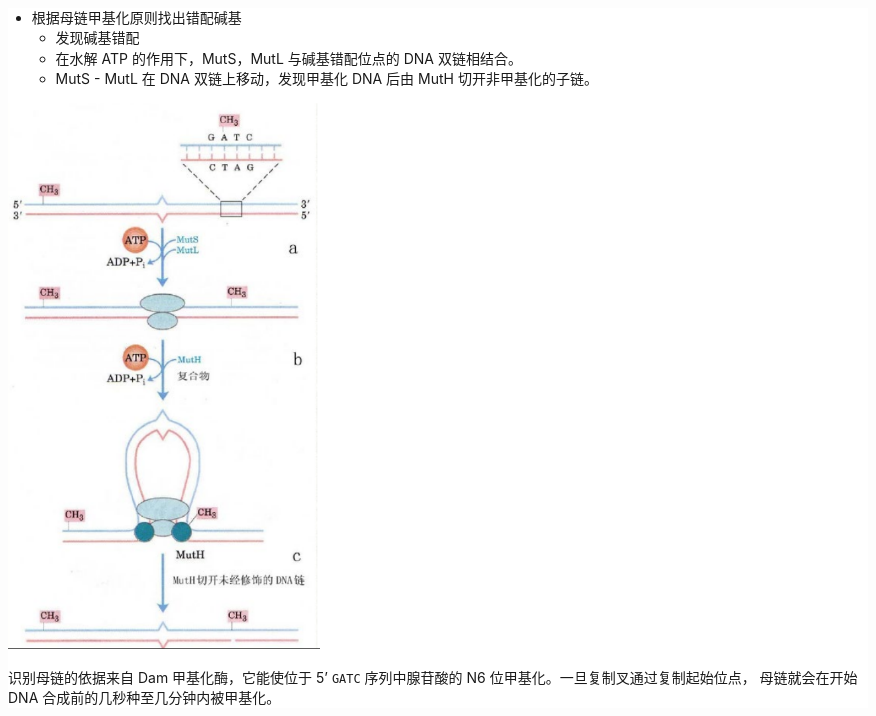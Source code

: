 + 根据母链甲基化原则找出错配碱基
  + 发现碱基错配
  + 在水解 ATP 的作用下，MutS，MutL 与碱基错配位点的 DNA 双链相结合。
  + MutS - MutL 在 DNA 双链上移动，发现甲基化 DNA 后由 MutH 切开非甲基化的子链。

<img src="Chap02DNA与染色体.assets/image-20221220021816028.png" alt="image-20221220021816028" style="zoom:67%;" />

识别母链的依据来自 Dam 甲基化酶，它能使位于 $5’$ `GATC` 序列中腺苷酸的 N6 位甲基化。一旦复制叉通过复制起始位点， 母链就会在开始 DNA 合成前的几秒种至几分钟内被甲基化。
